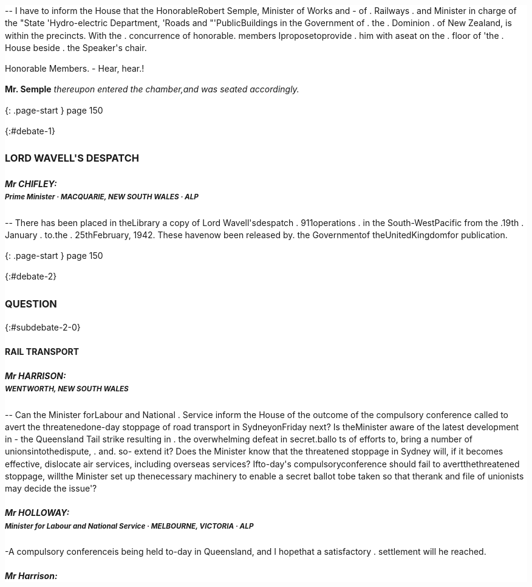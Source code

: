 -- I have to inform the House that the HonorableRobert Semple, Minister of Works and - of . Railways . and Minister in charge of the "State 'Hydro-electric Department, 'Roads and "'PublicBuildings in the Government of . the . Dominion . of New Zealand, is within the precincts. With the . concurrence of honorable. members Iproposetoprovide . him with aseat on the . floor of 'the . House beside . the Speaker's chair. 

Honorable Members. - Hear, hear.! 


 **Mr. Semple** 
 *thereupon entered the chamber,and was seated accordingly.* 


{: .page-start }
page 150

{:#debate-1}
### LORD WAVELL'S DESPATCH

##### Mr CHIFLEY:<br><small class="text-muted">Prime Minister &middot; MACQUARIE, NEW SOUTH WALES &middot; ALP</small>

-- There has been placed in theLibrary a copy of Lord Wavell'sdespatch  . 911operations  . in the South-WestPacific from the .19th . January . to.the . 25thFebruary,  1942. These  havenow been released by. the Governmentof theUnitedKingdomfor publication. 

{: .page-start }
page 150

{:#debate-2}
### QUESTION

{:#subdebate-2-0}
#### RAIL TRANSPORT

##### Mr HARRISON:<br><small class="text-muted">WENTWORTH, NEW SOUTH WALES</small>

-- Can the Minister  forLabour and National . Service inform the  House  of the outcome of the compulsory conference called to avert the threatenedone-day stoppage of road transport in  SydneyonFriday  next? Is theMinister aware of the  latest  development in - the Queensland  Tail  strike resulting in . the overwhelming  defeat  in secret.ballo ts of efforts to, bring a number of unionsintothedispute, . and. so- extend it? Does the Minister know that the threatened stoppage in Sydney will, if it becomes effective, dislocate air services, including overseas services? Ifto-day's compulsoryconference should fail to avertthethreatened stoppage, willthe Minister set up thenecessary machinery to enable a secret ballot tobe taken  so  that therank and file of unionists may decide the issue'? 

##### Mr HOLLOWAY:<br><small class="text-muted">Minister for Labour and National Service &middot; MELBOURNE, VICTORIA &middot; ALP</small>

-A compulsory conferenceis being held to-day  in  Queensland, and I hopethat a satisfactory . settlement will he reached. 

##### Mr Harrison:
